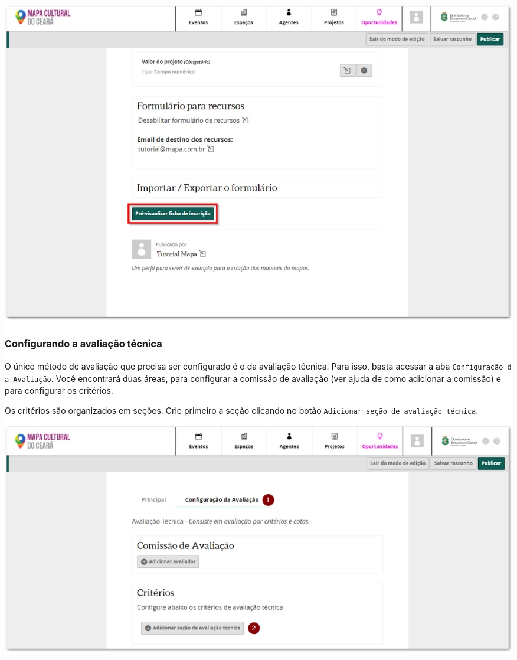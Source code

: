 ![Bot&#xE3;o para fazer a simula&#xE7;&#xE3;o da ficha de inscri&#xE7;&#xE3;o.](../.gitbook/assets/como-criar-uma-oportunidade-10.png)

### Configurando a avaliação técnica

O único método de avaliação que precisa ser configurado é o da avaliação técnica. Para isso, basta acessar a aba `Configuração da Avaliação`. Você encontrará duas áreas, para configurar a comissão de avaliação \([ver ajuda de como adicionar a comissão](https://cultura-ceara.gitbook.io/tutorial-para-o-usuario-do-mapa-cultural/oportunidades/como-adicionar-a-comissao-de-avaliacao)\) e para configurar os critérios.

Os critérios são organizados em seções. Crie primeiro a seção clicando no botão `Adicionar seção de avaliação técnica`.

![1 - aba configurar avalia&#xE7;&#xE3;o \| 2 - adicionar se&#xE7;&#xE3;o.](../.gitbook/assets/como-criar-uma-oportunidade-11.png)
